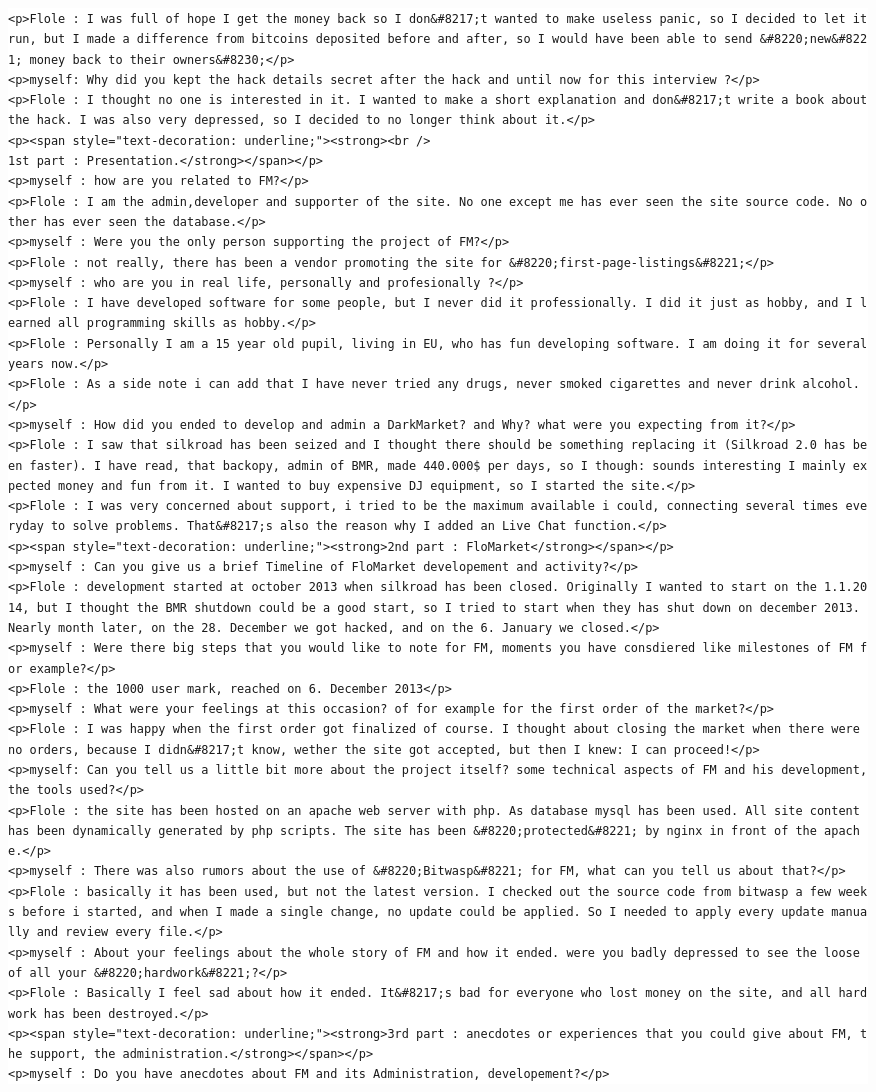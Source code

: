     <p>Flole : I was full of hope I get the money back so I don&#8217;t wanted to make useless panic, so I decided to let it run, but I made a difference from bitcoins deposited before and after, so I would have been able to send &#8220;new&#8221; money back to their owners&#8230;</p>
    <p>myself: Why did you kept the hack details secret after the hack and until now for this interview ?</p>
    <p>Flole : I thought no one is interested in it. I wanted to make a short explanation and don&#8217;t write a book about the hack. I was also very depressed, so I decided to no longer think about it.</p>
    <p><span style="text-decoration: underline;"><strong><br />
    1st part : Presentation.</strong></span></p>
    <p>myself : how are you related to FM?</p>
    <p>Flole : I am the admin,developer and supporter of the site. No one except me has ever seen the site source code. No other has ever seen the database.</p>
    <p>myself : Were you the only person supporting the project of FM?</p>
    <p>Flole : not really, there has been a vendor promoting the site for &#8220;first-page-listings&#8221;</p>
    <p>myself : who are you in real life, personally and profesionally ?</p>
    <p>Flole : I have developed software for some people, but I never did it professionally. I did it just as hobby, and I learned all programming skills as hobby.</p>
    <p>Flole : Personally I am a 15 year old pupil, living in EU, who has fun developing software. I am doing it for several years now.</p>
    <p>Flole : As a side note i can add that I have never tried any drugs, never smoked cigarettes and never drink alcohol.</p>
    <p>myself : How did you ended to develop and admin a DarkMarket? and Why? what were you expecting from it?</p>
    <p>Flole : I saw that silkroad has been seized and I thought there should be something replacing it (Silkroad 2.0 has been faster). I have read, that backopy, admin of BMR, made 440.000$ per days, so I though: sounds interesting I mainly expected money and fun from it. I wanted to buy expensive DJ equipment, so I started the site.</p>
    <p>Flole : I was very concerned about support, i tried to be the maximum available i could, connecting several times everyday to solve problems. That&#8217;s also the reason why I added an Live Chat function.</p>
    <p><span style="text-decoration: underline;"><strong>2nd part : FloMarket</strong></span></p>
    <p>myself : Can you give us a brief Timeline of FloMarket developement and activity?</p>
    <p>Flole : development started at october 2013 when silkroad has been closed. Originally I wanted to start on the 1.1.2014, but I thought the BMR shutdown could be a good start, so I tried to start when they has shut down on december 2013. Nearly month later, on the 28. December we got hacked, and on the 6. January we closed.</p>
    <p>myself : Were there big steps that you would like to note for FM, moments you have consdiered like milestones of FM for example?</p>
    <p>Flole : the 1000 user mark, reached on 6. December 2013</p>
    <p>myself : What were your feelings at this occasion? of for example for the first order of the market?</p>
    <p>Flole : I was happy when the first order got finalized of course. I thought about closing the market when there were no orders, because I didn&#8217;t know, wether the site got accepted, but then I knew: I can proceed!</p>
    <p>myself: Can you tell us a little bit more about the project itself? some technical aspects of FM and his development, the tools used?</p>
    <p>Flole : the site has been hosted on an apache web server with php. As database mysql has been used. All site content has been dynamically generated by php scripts. The site has been &#8220;protected&#8221; by nginx in front of the apache.</p>
    <p>myself : There was also rumors about the use of &#8220;Bitwasp&#8221; for FM, what can you tell us about that?</p>
    <p>Flole : basically it has been used, but not the latest version. I checked out the source code from bitwasp a few weeks before i started, and when I made a single change, no update could be applied. So I needed to apply every update manually and review every file.</p>
    <p>myself : About your feelings about the whole story of FM and how it ended. were you badly depressed to see the loose of all your &#8220;hardwork&#8221;?</p>
    <p>Flole : Basically I feel sad about how it ended. It&#8217;s bad for everyone who lost money on the site, and all hard work has been destroyed.</p>
    <p><span style="text-decoration: underline;"><strong>3rd part : anecdotes or experiences that you could give about FM, the support, the administration.</strong></span></p>
    <p>myself : Do you have anecdotes about FM and its Administration, developement?</p>